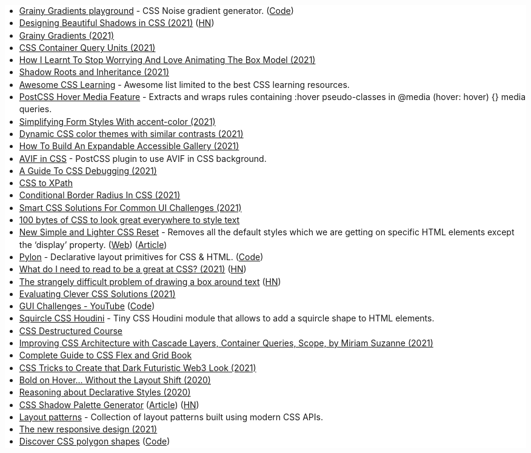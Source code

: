 - [Grainy Gradients playground](https://grainy-gradients.vercel.app/) - CSS Noise gradient generator. ([Code](https://github.com/cjimmy/grainy-gradients))
- [Designing Beautiful Shadows in CSS (2021)](https://www.joshwcomeau.com/css/designing-shadows/) ([HN](https://news.ycombinator.com/item?id=28533458))
- [Grainy Gradients (2021)](https://css-tricks.com/grainy-gradients/)
- [CSS Container Query Units (2021)](https://ishadeed.com/article/container-query-units/)
- [How I Learnt To Stop Worrying And Love Animating The Box Model (2021)](https://whistlr.info/2021/box-model-animation/)
- [Shadow Roots and Inheritance (2021)](https://kittygiraudel.com/2021/08/23/shadow-roots-and-inheritance/)
- [Awesome CSS Learning](https://github.com/micromata/awesome-css-learning) - Awesome list limited to the best CSS learning resources.
- [PostCSS Hover Media Feature](https://github.com/saulhardman/postcss-hover-media-feature) - Extracts and wraps rules containing :hover pseudo-classes in @media (hover: hover) {} media queries.
- [Simplifying Form Styles With accent-color (2021)](https://www.smashingmagazine.com/2021/09/simplifying-form-styles-accent-color/)
- [Dynamic CSS color themes with similar contrasts (2021)](https://elis.nu/blog/2021/09/dynamic-css-color-themes-with-similar-contrasts/)
- [How To Build An Expandable Accessible Gallery (2021)](https://www.smashingmagazine.com/2021/10/build-expandable-accessible-gallery/)
- [AVIF in CSS](https://github.com/nucliweb/avif-in-css) - PostCSS plugin to use AVIF in CSS background.
- [A Guide To CSS Debugging (2021)](https://www.smashingmagazine.com/2021/10/guide-debugging-css/)
- [CSS to XPath](https://github.com/peteboere/csstoxpath)
- [Conditional Border Radius In CSS (2021)](https://ishadeed.com/article/conditional-border-radius/)
- [Smart CSS Solutions For Common UI Challenges (2021)](https://www.smashingmagazine.com/2021/10/modern-css-solutions-for-common-problems/)
- [100 bytes of CSS to look great everywhere to style text](https://twitter.com/swyx/status/1449472712720601088)
- [New Simple and Lighter CSS Reset](https://github.com/elad2412/the-new-css-reset) - Removes all the default styles which we are getting on specific HTML elements except the ‘display’ property. ([Web](https://elad2412.github.io/the-new-css-reset/)) ([Article](https://css-tricks.com/an-interview-with-elad-shechter-on-the-new-css-reset/))
- [Pylon](https://almonk.github.io/pylon/) - Declarative layout primitives for CSS & HTML. ([Code](https://github.com/almonk/pylon))
- [What do I need to read to be a great at CSS? (2021)](https://www.baldurbjarnason.com/2021/what-do-i-need-to-read-to-be-a-css-dev/) ([HN](https://news.ycombinator.com/item?id=28968137))
- [The strangely difficult problem of drawing a box around text](https://blog.battlefy.com/the-strangely-difficult-problem-of-drawing-a-box-around-text-e6a70bdf6bb9) ([HN](https://news.ycombinator.com/item?id=28990145))
- [Evaluating Clever CSS Solutions (2021)](https://css-irl.info/evaluating-clever-css-solutions/)
- [GUI Challenges - YouTube](https://www.youtube.com/playlist?list=PLNYkxOF6rcIAaV1wwI9540OC_3XoIzMjQ) ([Code](https://github.com/argyleink/gui-challenges))
- [Squircle CSS Houdini](https://github.com/PavelLaptev/squircle-houdini-css) - Tiny CSS Houdini module that allows to add a squircle shape to HTML elements.
- [CSS Destructured Course](https://cssdestructured.com/)
- [Improving CSS Architecture with Cascade Layers, Container Queries, Scope, by Miriam Suzanne (2021)](https://www.youtube.com/watch?v=vK8vj1l_oRk)
- [Complete Guide to CSS Flex and Grid Book](https://shrutibalasa.gumroad.com/l/css-flex-and-grid)
- [CSS Tricks to Create that Dark Futuristic Web3 Look (2021)](https://dev.to/trishathecookie/css-tricks-to-create-that-dark-futuristic-web3-look-53bm)
- [Bold on Hover... Without the Layout Shift (2020)](https://css-tricks.com/bold-on-hover-without-the-layout-shift/)
- [Reasoning about Declarative Styles (2020)](https://vitordino.com/writing/declarative-styles)
- [CSS Shadow Palette Generator](https://www.joshwcomeau.com/shadow-palette/) ([Article](https://www.joshwcomeau.com/css/introducing-shadow-palette-generator/)) ([HN](https://news.ycombinator.com/item?id=29245315))
- [Layout patterns](https://web.dev/patterns/layout/) - Collection of layout patterns built using modern CSS APIs.
- [The new responsive design (2021)](https://www.youtube.com/watch?v=dhrX_biPH8c)
- [Discover CSS polygon shapes](https://css-doodle.com/shapes/) ([Code](https://github.com/css-doodle/shapes))